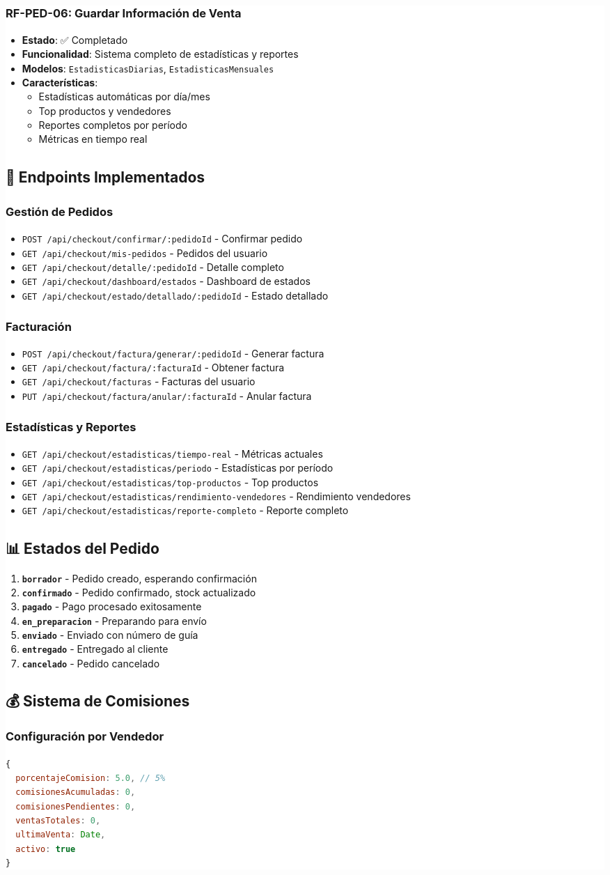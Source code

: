 ### RF-PED-06: Guardar Información de Venta
- **Estado**: ✅ Completado
- **Funcionalidad**: Sistema completo de estadísticas y reportes
- **Modelos**: `EstadisticasDiarias`, `EstadisticasMensuales`
- **Características**:
  - Estadísticas automáticas por día/mes
  - Top productos y vendedores
  - Reportes completos por período
  - Métricas en tiempo real

## 🚀 Endpoints Implementados

### Gestión de Pedidos
- `POST /api/checkout/confirmar/:pedidoId` - Confirmar pedido
- `GET /api/checkout/mis-pedidos` - Pedidos del usuario
- `GET /api/checkout/detalle/:pedidoId` - Detalle completo
- `GET /api/checkout/dashboard/estados` - Dashboard de estados
- `GET /api/checkout/estado/detallado/:pedidoId` - Estado detallado

### Facturación
- `POST /api/checkout/factura/generar/:pedidoId` - Generar factura
- `GET /api/checkout/factura/:facturaId` - Obtener factura
- `GET /api/checkout/facturas` - Facturas del usuario
- `PUT /api/checkout/factura/anular/:facturaId` - Anular factura

### Estadísticas y Reportes
- `GET /api/checkout/estadisticas/tiempo-real` - Métricas actuales
- `GET /api/checkout/estadisticas/periodo` - Estadísticas por período
- `GET /api/checkout/estadisticas/top-productos` - Top productos
- `GET /api/checkout/estadisticas/rendimiento-vendedores` - Rendimiento vendedores
- `GET /api/checkout/estadisticas/reporte-completo` - Reporte completo

## 📊 Estados del Pedido

1. **`borrador`** - Pedido creado, esperando confirmación
2. **`confirmado`** - Pedido confirmado, stock actualizado
3. **`pagado`** - Pago procesado exitosamente
4. **`en_preparacion`** - Preparando para envío
5. **`enviado`** - Enviado con número de guía
6. **`entregado`** - Entregado al cliente
7. **`cancelado`** - Pedido cancelado

## 💰 Sistema de Comisiones

### Configuración por Vendedor
```javascript
{
  porcentajeComision: 5.0, // 5%
  comisionesAcumuladas: 0,
  comisionesPendientes: 0,
  ventasTotales: 0,
  ultimaVenta: Date,
  activo: true
}
```
